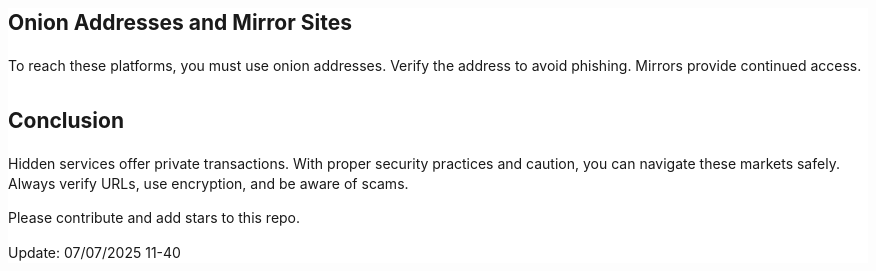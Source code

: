 ## Onion Addresses and Mirror Sites

To reach these platforms, you must use onion addresses. Verify the address to avoid phishing. Mirrors provide continued access.

## Conclusion

Hidden services offer private transactions. With proper security practices and caution, you can navigate these markets safely. Always verify URLs, use encryption, and be aware of scams.

Please contribute and add stars to this repo.



Update:  07/07/2025 11-40